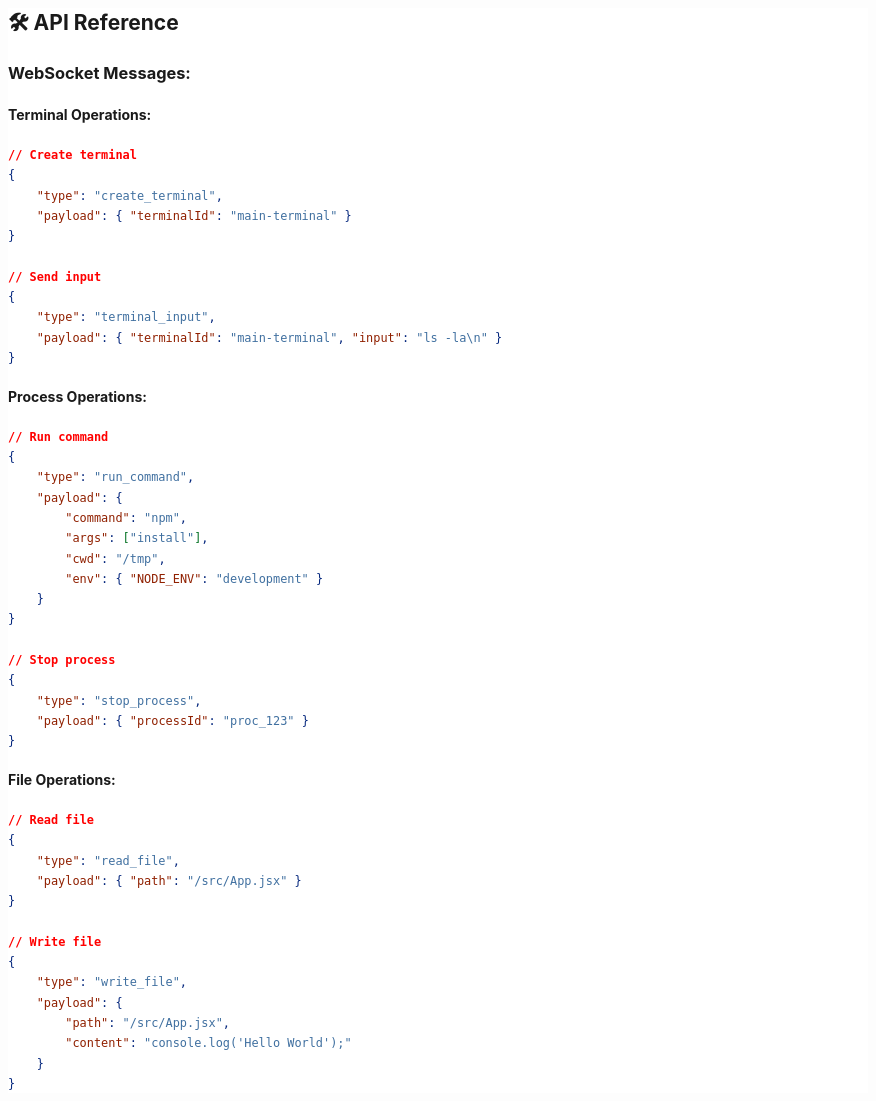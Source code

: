 
## 🛠️ **API Reference**

### **WebSocket Messages:**

#### **Terminal Operations:**
```json
// Create terminal
{
    "type": "create_terminal",
    "payload": { "terminalId": "main-terminal" }
}

// Send input
{
    "type": "terminal_input",
    "payload": { "terminalId": "main-terminal", "input": "ls -la\n" }
}
```

#### **Process Operations:**
```json
// Run command
{
    "type": "run_command",
    "payload": {
        "command": "npm",
        "args": ["install"],
        "cwd": "/tmp",
        "env": { "NODE_ENV": "development" }
    }
}

// Stop process
{
    "type": "stop_process",
    "payload": { "processId": "proc_123" }
}
```

#### **File Operations:**
```json
// Read file
{
    "type": "read_file",
    "payload": { "path": "/src/App.jsx" }
}

// Write file
{
    "type": "write_file",
    "payload": {
        "path": "/src/App.jsx",
        "content": "console.log('Hello World');"
    }
}
```
